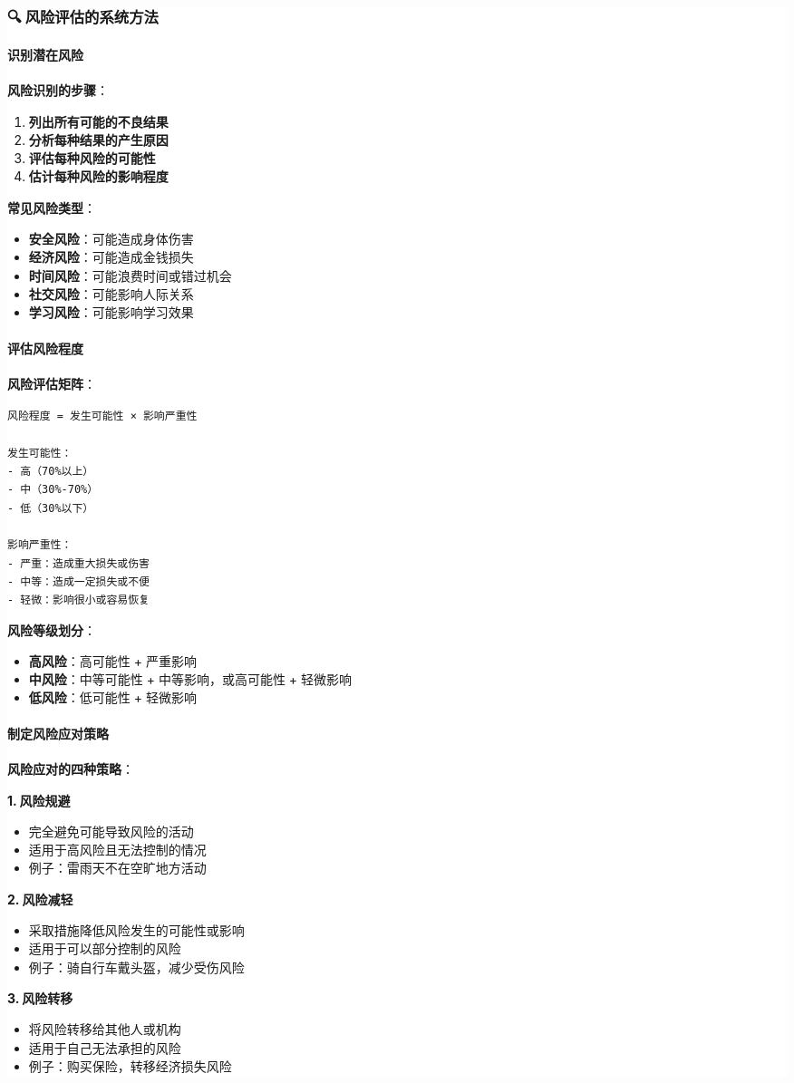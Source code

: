 ### 🔍 风险评估的系统方法

#### **识别潜在风险**

**风险识别的步骤**：
1. **列出所有可能的不良结果**
2. **分析每种结果的产生原因**
3. **评估每种风险的可能性**
4. **估计每种风险的影响程度**

**常见风险类型**：
- **安全风险**：可能造成身体伤害
- **经济风险**：可能造成金钱损失
- **时间风险**：可能浪费时间或错过机会
- **社交风险**：可能影响人际关系
- **学习风险**：可能影响学习效果

#### **评估风险程度**

**风险评估矩阵**：
```
风险程度 = 发生可能性 × 影响严重性

发生可能性：
- 高（70%以上）
- 中（30%-70%）
- 低（30%以下）

影响严重性：
- 严重：造成重大损失或伤害
- 中等：造成一定损失或不便
- 轻微：影响很小或容易恢复
```

**风险等级划分**：
- **高风险**：高可能性 + 严重影响
- **中风险**：中等可能性 + 中等影响，或高可能性 + 轻微影响
- **低风险**：低可能性 + 轻微影响

#### **制定风险应对策略**

**风险应对的四种策略**：

**1. 风险规避**
- 完全避免可能导致风险的活动
- 适用于高风险且无法控制的情况
- 例子：雷雨天不在空旷地方活动

**2. 风险减轻**
- 采取措施降低风险发生的可能性或影响
- 适用于可以部分控制的风险
- 例子：骑自行车戴头盔，减少受伤风险

**3. 风险转移**
- 将风险转移给其他人或机构
- 适用于自己无法承担的风险
- 例子：购买保险，转移经济损失风险
